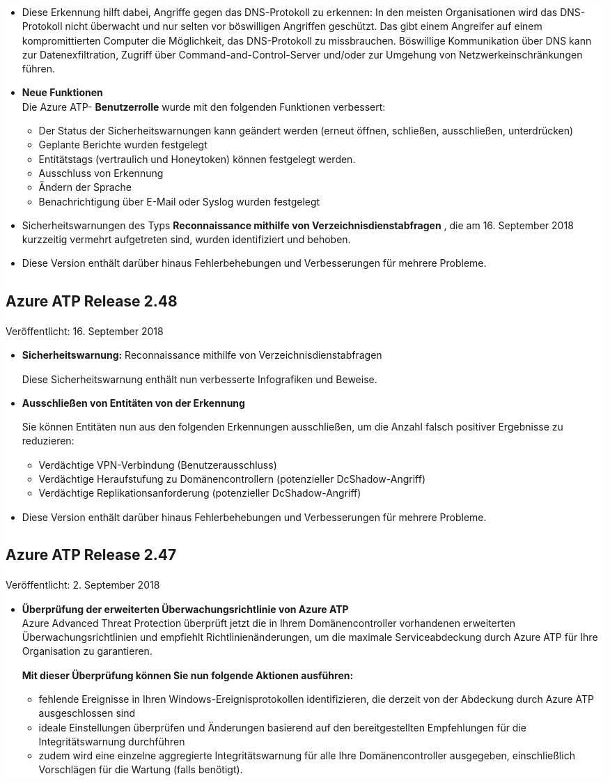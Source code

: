   - Diese Erkennung hilft dabei, Angriffe gegen das DNS-Protokoll zu erkennen: In den meisten Organisationen wird das DNS-Protokoll nicht überwacht und nur selten vor böswilligen Angriffen geschützt. Das gibt einem Angreifer auf einem kompromittierten Computer die Möglichkeit, das DNS-Protokoll zu missbrauchen. Böswillige Kommunikation über DNS kann zur Datenexfiltration, Zugriff über Command-and-Control-Server und/oder zur Umgehung von Netzwerkeinschränkungen führen.

- **Neue Funktionen**  
Die Azure ATP- **Benutzerrolle** wurde mit den folgenden Funktionen verbessert:
  - Der Status der Sicherheitswarnungen kann geändert werden (erneut öffnen, schließen, ausschließen, unterdrücken)
  - Geplante Berichte wurden festgelegt
  - Entitätstags (vertraulich und Honeytoken) können festgelegt werden.
  - Ausschluss von Erkennung
  - Ändern der Sprache
  - Benachrichtigung über E-Mail oder Syslog wurden festgelegt

- Sicherheitswarnungen des Typs **Reconnaissance mithilfe von Verzeichnisdienstabfragen** , die am 16. September 2018 kurzzeitig vermehrt aufgetreten sind, wurden identifiziert und behoben.

- Diese Version enthält darüber hinaus Fehlerbehebungen und Verbesserungen für mehrere Probleme.

## <a name="azure-atp-release-248"></a>Azure ATP Release 2.48

Veröffentlicht: 16. September 2018

- **Sicherheitswarnung:** Reconnaissance mithilfe von Verzeichnisdienstabfragen

  Diese Sicherheitswarnung enthält nun verbesserte Infografiken und Beweise.

- **Ausschließen von Entitäten von der Erkennung**

  Sie können Entitäten nun aus den folgenden Erkennungen ausschließen, um die Anzahl falsch positiver Ergebnisse zu reduzieren:
  - Verdächtige VPN-Verbindung (Benutzerausschluss)
  - Verdächtige Heraufstufung zu Domänencontrollern (potenzieller DcShadow-Angriff)
  - Verdächtige Replikationsanforderung (potenzieller DcShadow-Angriff)

- Diese Version enthält darüber hinaus Fehlerbehebungen und Verbesserungen für mehrere Probleme.

## <a name="azure-atp-release-247"></a>Azure ATP Release 2.47

Veröffentlicht: 2. September 2018

- **Überprüfung der erweiterten Überwachungsrichtlinie von Azure ATP**  
Azure Advanced Threat Protection überprüft jetzt die in Ihrem Domänencontroller vorhandenen erweiterten Überwachungsrichtlinien und empfiehlt Richtlinienänderungen, um die maximale Serviceabdeckung durch Azure ATP für Ihre Organisation zu garantieren.

    **Mit dieser Überprüfung können Sie nun folgende Aktionen ausführen:**

  - fehlende Ereignisse in Ihren Windows-Ereignisprotokollen identifizieren, die derzeit von der Abdeckung durch Azure ATP ausgeschlossen sind
  - ideale Einstellungen überprüfen und Änderungen basierend auf den bereitgestellten Empfehlungen für die Integritätswarnung durchführen
  - zudem wird eine einzelne aggregierte Integritätswarnung für alle Ihre Domänencontroller ausgegeben, einschließlich Vorschlägen für die Wartung (falls benötigt).

